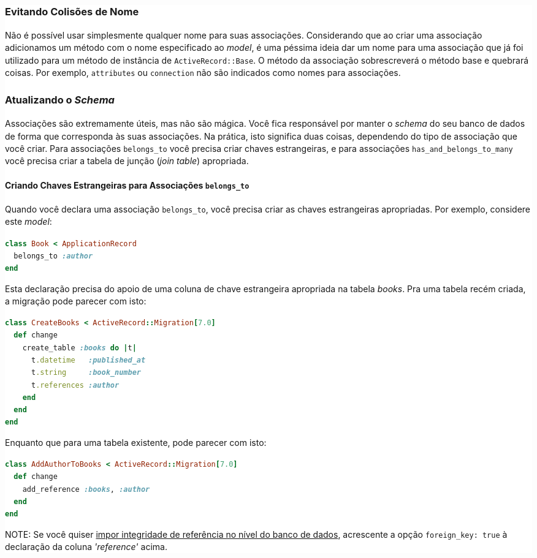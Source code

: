 ### Evitando Colisões de Nome

Não é possível usar simplesmente qualquer nome para suas associações. Considerando que ao criar uma associação adicionamos um método com o nome especificado ao *model*, é uma péssima ideia dar um nome para uma associação que já foi utilizado para um método de instância de `ActiveRecord::Base`. O método da associação sobrescreverá o método base e quebrará coisas. Por exemplo, `attributes` ou `connection` não são indicados como nomes para associações.

### Atualizando o *Schema*

Associações são extremamente úteis, mas não são mágica. Você fica responsável por manter o *schema* do seu banco de dados de forma que corresponda às suas associações. Na prática, isto significa duas coisas, dependendo do tipo de associação que você criar. Para associações `belongs_to` você precisa criar chaves estrangeiras, e para associações `has_and_belongs_to_many` você precisa criar a tabela de junção (*join table*) apropriada.

#### Criando Chaves Estrangeiras para Associações `belongs_to`

Quando você declara uma associação `belongs_to`, você precisa criar as chaves estrangeiras apropriadas. Por exemplo, considere este *model*:

```ruby
class Book < ApplicationRecord
  belongs_to :author
end
```

Esta declaração precisa do apoio de uma coluna de chave estrangeira apropriada na tabela *books*. Pra uma tabela recém criada, a migração pode parecer com isto:

```ruby
class CreateBooks < ActiveRecord::Migration[7.0]
  def change
    create_table :books do |t|
      t.datetime   :published_at
      t.string     :book_number
      t.references :author
    end
  end
end
```

Enquanto que para uma tabela existente, pode parecer com isto:

```ruby
class AddAuthorToBooks < ActiveRecord::Migration[7.0]
  def change
    add_reference :books, :author
  end
end
```

NOTE: Se você quiser [impor integridade de referência no nível do banco de dados](/active_record_migrations.html#foreign-keys), acrescente a opção `foreign_key: true` à declaração da coluna *'reference'* acima.


[`belongs_to`]: https://api.rubyonrails.org/classes/ActiveRecord/Associations/ClassMethods.html#method-i-belongs_to
[`has_and_belongs_to_many`]: https://api.rubyonrails.org/classes/ActiveRecord/Associations/ClassMethods.html#method-i-has_and_belongs_to_many
[`has_many`]: https://api.rubyonrails.org/classes/ActiveRecord/Associations/ClassMethods.html#method-i-has_many
[`has_one`]: https://api.rubyonrails.org/classes/ActiveRecord/Associations/ClassMethods.html#method-i-has_one
[`config.active_record.automatic_scope_inversing`]: configuring.html#config-active-record-automatic-scope-inversing
[`collection<<`]: https://api.rubyonrails.org/classes/ActiveRecord/Associations/CollectionProxy.html#method-i-3C-3C
[`collection.build`]: https://api.rubyonrails.org/classes/ActiveRecord/Associations/CollectionProxy.html#method-i-build
[`collection.clear`]: https://api.rubyonrails.org/classes/ActiveRecord/Associations/CollectionProxy.html#method-i-clear
[`collection.create`]: https://api.rubyonrails.org/classes/ActiveRecord/Associations/CollectionProxy.html#method-i-create
[`collection.create!`]: https://api.rubyonrails.org/classes/ActiveRecord/Associations/CollectionProxy.html#method-i-create-21
[`collection.delete`]: https://api.rubyonrails.org/classes/ActiveRecord/Associations/CollectionProxy.html#method-i-delete
[`collection.destroy`]: https://api.rubyonrails.org/classes/ActiveRecord/Associations/CollectionProxy.html#method-i-destroy
[`collection.empty?`]: https://api.rubyonrails.org/classes/ActiveRecord/Associations/CollectionProxy.html#method-i-empty-3F
[`collection.exists?`]: https://api.rubyonrails.org/classes/ActiveRecord/FinderMethods.html#method-i-exists-3F
[`collection.find`]: https://api.rubyonrails.org/classes/ActiveRecord/Associations/CollectionProxy.html#method-i-find
[`collection.reload`]: https://api.rubyonrails.org/classes/ActiveRecord/Associations/CollectionProxy.html#method-i-reload
[`collection.size`]: https://api.rubyonrails.org/classes/ActiveRecord/Associations/CollectionProxy.html#method-i-size
[`collection.where`]: https://api.rubyonrails.org/classes/ActiveRecord/QueryMethods.html#method-i-where